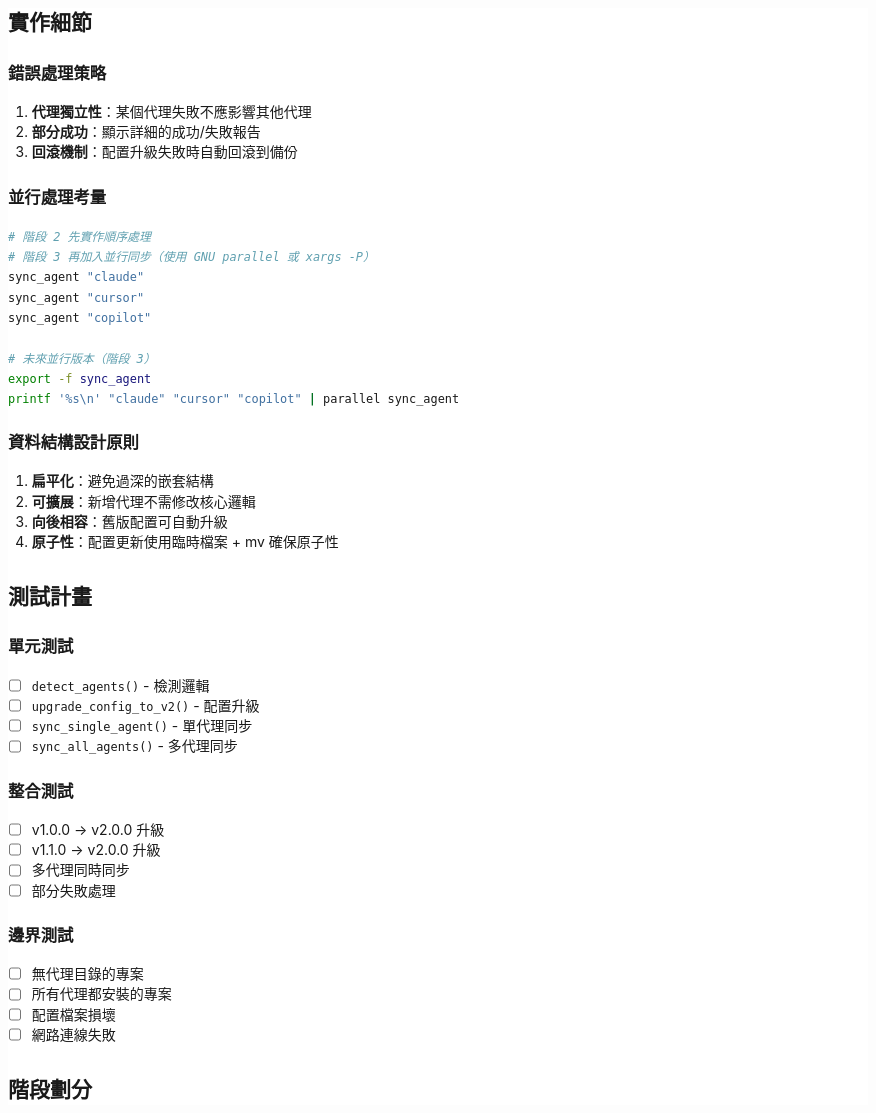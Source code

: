 ## 實作細節

### 錯誤處理策略

1. **代理獨立性**：某個代理失敗不應影響其他代理
2. **部分成功**：顯示詳細的成功/失敗報告
3. **回滾機制**：配置升級失敗時自動回滾到備份

### 並行處理考量

```bash
# 階段 2 先實作順序處理
# 階段 3 再加入並行同步（使用 GNU parallel 或 xargs -P）
sync_agent "claude"
sync_agent "cursor"
sync_agent "copilot"

# 未來並行版本（階段 3）
export -f sync_agent
printf '%s\n' "claude" "cursor" "copilot" | parallel sync_agent
```

### 資料結構設計原則

1. **扁平化**：避免過深的嵌套結構
2. **可擴展**：新增代理不需修改核心邏輯
3. **向後相容**：舊版配置可自動升級
4. **原子性**：配置更新使用臨時檔案 + mv 確保原子性

## 測試計畫

### 單元測試
- [ ] `detect_agents()` - 檢測邏輯
- [ ] `upgrade_config_to_v2()` - 配置升級
- [ ] `sync_single_agent()` - 單代理同步
- [ ] `sync_all_agents()` - 多代理同步

### 整合測試
- [ ] v1.0.0 → v2.0.0 升級
- [ ] v1.1.0 → v2.0.0 升級
- [ ] 多代理同時同步
- [ ] 部分失敗處理

### 邊界測試
- [ ] 無代理目錄的專案
- [ ] 所有代理都安裝的專案
- [ ] 配置檔案損壞
- [ ] 網路連線失敗

## 階段劃分
